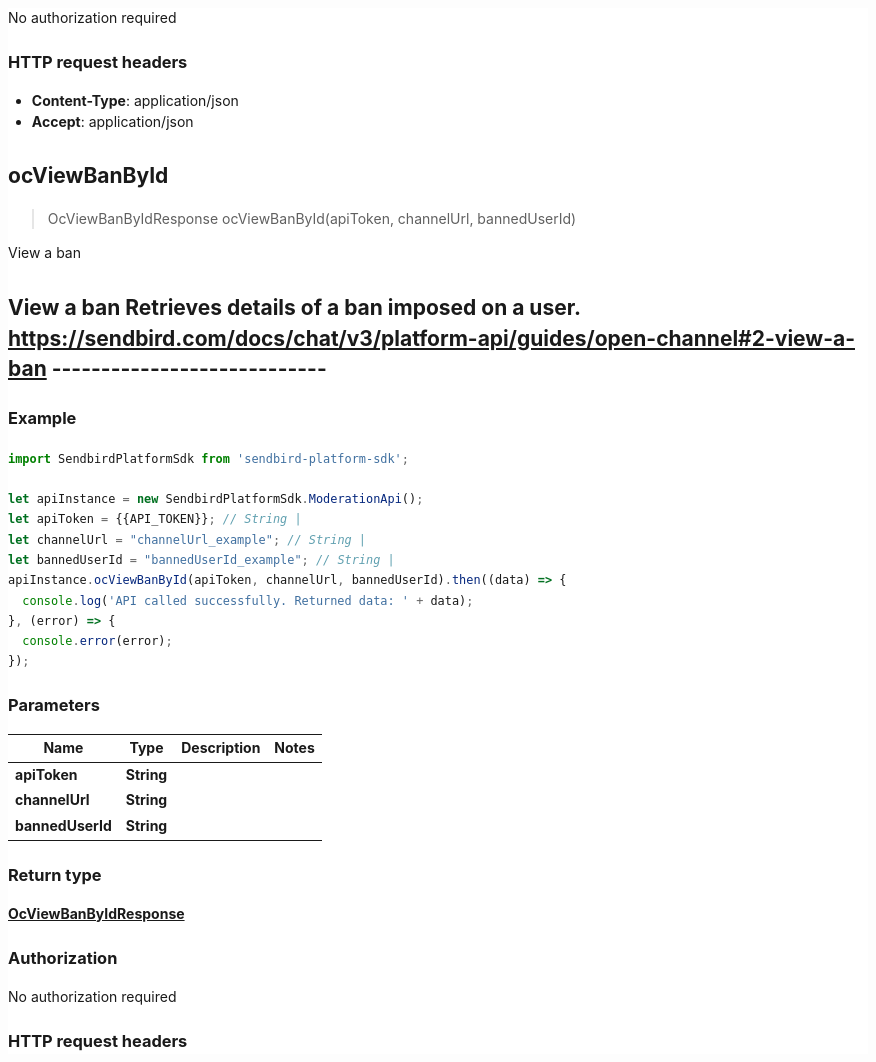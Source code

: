 No authorization required

### HTTP request headers

- **Content-Type**: application/json
- **Accept**: application/json


## ocViewBanById

> OcViewBanByIdResponse ocViewBanById(apiToken, channelUrl, bannedUserId)

View a ban

## View a ban  Retrieves details of a ban imposed on a user.  https://sendbird.com/docs/chat/v3/platform-api/guides/open-channel#2-view-a-ban ----------------------------

### Example

```javascript
import SendbirdPlatformSdk from 'sendbird-platform-sdk';

let apiInstance = new SendbirdPlatformSdk.ModerationApi();
let apiToken = {{API_TOKEN}}; // String | 
let channelUrl = "channelUrl_example"; // String | 
let bannedUserId = "bannedUserId_example"; // String | 
apiInstance.ocViewBanById(apiToken, channelUrl, bannedUserId).then((data) => {
  console.log('API called successfully. Returned data: ' + data);
}, (error) => {
  console.error(error);
});

```

### Parameters


Name | Type | Description  | Notes
------------- | ------------- | ------------- | -------------
 **apiToken** | **String**|  | 
 **channelUrl** | **String**|  | 
 **bannedUserId** | **String**|  | 

### Return type

[**OcViewBanByIdResponse**](OcViewBanByIdResponse.md)

### Authorization

No authorization required

### HTTP request headers
